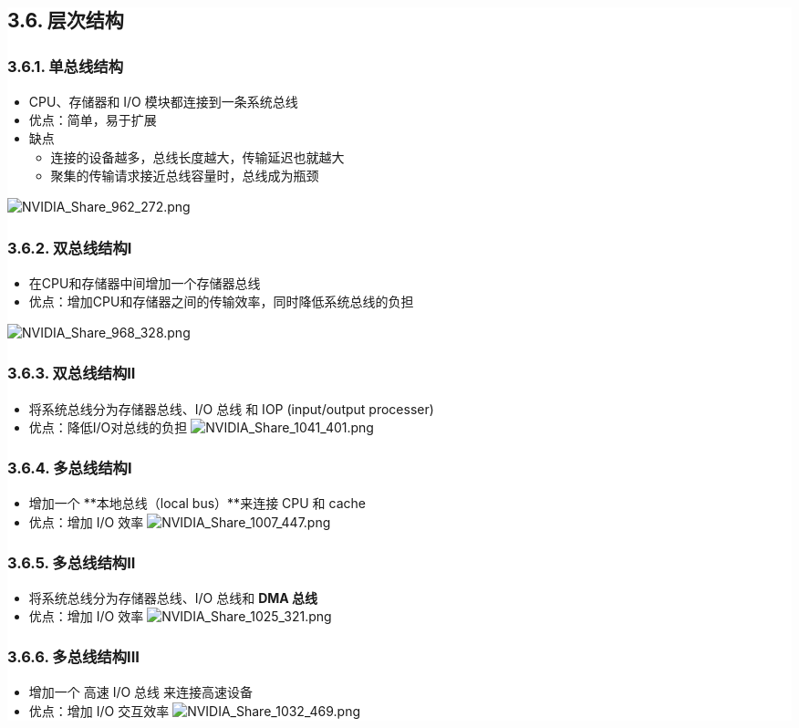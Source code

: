## 3.6. 层次结构

### 3.6.1. 单总线结构
- CPU、存储器和 I/O 模块都连接到一条系统总线
- 优点：简单，易于扩展
- 缺点
	- 连接的设备越多，总线长度越大，传输延迟也就越大
	- 聚集的传输请求接近总线容量时，总线成为瓶颈

![NVIDIA_Share_962_272.png](https://chillcharlie-img.oss-cn-hangzhou.aliyuncs.com/imgae/2023/02/24/decf98deaffb5849d97761e1a64cd8b1_NVIDIA_Share_962_272.png)


### 3.6.2. 双总线结构I
- 在CPU和存储器中间增加一个存储器总线
- 优点：增加CPU和存储器之间的传输效率，同时降低系统总线的负担

![NVIDIA_Share_968_328.png](https://chillcharlie-img.oss-cn-hangzhou.aliyuncs.com/imgae/2023/02/24/0f8e17e23b84ee9e2e16d6acced376fd_NVIDIA_Share_968_328.png)

### 3.6.3. 双总线结构II
- 将系统总线分为存储器总线、I/O 总线 和 IOP (input/output processer)
- 优点：降低I/O对总线的负担
![NVIDIA_Share_1041_401.png](https://chillcharlie-img.oss-cn-hangzhou.aliyuncs.com/imgae/2023/02/24/d542c83c260d50e459111969be88a211_NVIDIA_Share_1041_401.png)


### 3.6.4. 多总线结构I
- 增加一个 **本地总线（local bus）**来连接 CPU 和 cache
- 优点：增加 I/O 效率
![NVIDIA_Share_1007_447.png](https://chillcharlie-img.oss-cn-hangzhou.aliyuncs.com/imgae/2023/02/24/4a5cb8c06ec0ff8f1f3eb7e769b03ce6_NVIDIA_Share_1007_447.png)

### 3.6.5. 多总线结构II

- 将系统总线分为存储器总线、I/O 总线和 **DMA 总线**
- 优点：增加 I/O 效率
![NVIDIA_Share_1025_321.png](https://chillcharlie-img.oss-cn-hangzhou.aliyuncs.com/imgae/2023/02/24/955bae7c66f39b06978d76381dfe24f9_NVIDIA_Share_1025_321.png)
### 3.6.6. 多总线结构III
- 增加一个 高速 I/O 总线 来连接高速设备
- 优点：增加 I/O 交互效率
![NVIDIA_Share_1032_469.png](https://chillcharlie-img.oss-cn-hangzhou.aliyuncs.com/imgae/2023/02/24/1925f5de97d61216df199455540b18a7_NVIDIA_Share_1032_469.png)
